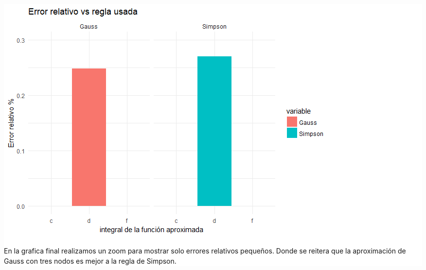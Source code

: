 ![](tarea_4_files/figure-markdown_strict/unnamed-chunk-20-1.png)

En la grafica final realizamos un zoom para mostrar solo errores
relativos pequeños. Donde se reitera que la aproximación de Gauss con
tres nodos es mejor a la regla de Simpson.

